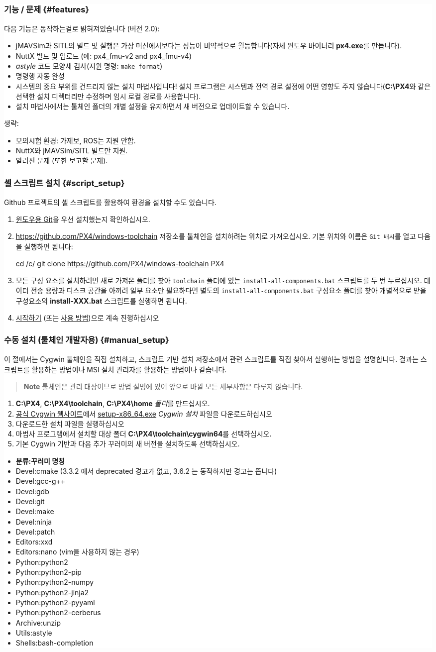 ### 기능 / 문제 {#features}

다음 기능은 동작하는걸로 밝혀져있습니다 (버전 2.0):

* jMAVSim과 SITL의 빌드 및 실행은 가상 머신에서보다는 성능이 비약적으로 월등합니다(자체 윈도우 바이너리 **px4.exe**를 만듭니다).
* NuttX 빌드 및 업로드 (예: px4_fmu-v2 and px4_fmu-v4)
* *astyle* 코드 모양새 검사(지원 명령: `make format`)
* 명령행 자동 완성
* 시스템의 중요 부위를 건드리지 않는 설치 마법사입니다! 설치 프로그램은 시스템과 전역 경로 설정에 어떤 영향도 주지 않습니다(**C:\PX4**와 같은 선택한 설치 디렉터리만 수정하며 임시 로컬 경로를 사용합니다).
* 설치 마법사에서는 툴체인 폴더의 개별 설정을 유지하면서 새 버전으로 업데이트할 수 있습니다.

생략:

* 모의시험 환경: 가제보, ROS는 지원 안함.
* NuttX와 jMAVSim/SITL 빌드만 지원. 
* [알려진 문제](https://github.com/orgs/PX4/projects/6) (또한 보고할 문제).

### 셸 스크립트 설치 {#script_setup}

Github 프로젝트의 셸 스크립트를 활용하여 환경을 설치할 수도 있습니다.

1. [윈도우용 Git](https://git-scm.com/download/win)을 우선 설치했는지 확인하십시오.
2. https://github.com/PX4/windows-toolchain 저장소를 툴체인을 설치하려는 위치로 가져오십시오. 기본 위치와 이름은 `Git 배시`를 열고 다음을 실행하면 됩니다:

    cd /c/
    git clone https://github.com/PX4/windows-toolchain PX4
    

1. 모든 구성 요소를 설치하려면 새로 가져온 폴더를 찾아 `toolchain` 폴더에 있는 `install-all-components.bat` 스크립트를 두 번 누르십시오. 데이터 전송 용량과 디스크 공간을 아끼려 일부 요소만 필요하다면 별도의 `install-all-components.bat` 구성요소 폴더를 찾아 개별적으로 받을 구성요소의 **install-XXX.bat** 스크립트를 실행하면 됩니다.
2. [시작하기](#getting_started) (또는 [사용 방법](#usage_instructions))으로 계속 진행하십시오

### 수동 설치 (툴체인 개발자용) {#manual_setup}

이 절에서는 Cygwin 툴체인을 직접 설치하고, 스크립트 기반 설치 저장소에서 관련 스크립트를 직접 찾아서 실행하는 방법을 설명합니다. 결과는 스크립트를 활용하는 방법이나 MSI 설치 관리자를 활용하는 방법이나 같습니다.

> **Note** 툴체인은 관리 대상이므로 방법 설명에 있어 앞으로 바뀔 모든 세부사항은 다루지 않습니다.

1. **C:\PX4**, **C:\PX4\toolchain**, **C:\PX4\home** *폴더*를 만드십시오.
2. [공식 Cygwin 웹사이트](https://cygwin.com/install.html)에서 [setup-x86_64.exe](https://cygwin.com/setup-x86_64.exe) *Cygwin 설치* 파일을 다운로드하십시오
3. 다운로드한 설치 파일을 실행하십시오
4. 마법사 프로그램에서 설치할 대상 폴더 **C:\PX4\toolchain\cygwin64**를 선택하십시오.
5. 기본 Cygwin 기반과 다음 추가 꾸러미의 새 버전을 설치하도록 선택하십시오.

* **분류:꾸러미 명칭**
* Devel:cmake (3.3.2 에서 deprecated 경고가 없고, 3.6.2 는 동작하지만 경고는 뜹니다)
* Devel:gcc-g++
* Devel:gdb
* Devel:git
* Devel:make
* Devel:ninja
* Devel:patch
* Editors:xxd
* Editors:nano (vim을 사용하지 않는 경우)
* Python:python2
* Python:python2-pip
* Python:python2-numpy
* Python:python2-jinja2
* Python:python2-pyyaml
* Python:python2-cerberus
* Archive:unzip
* Utils:astyle
* Shells:bash-completion